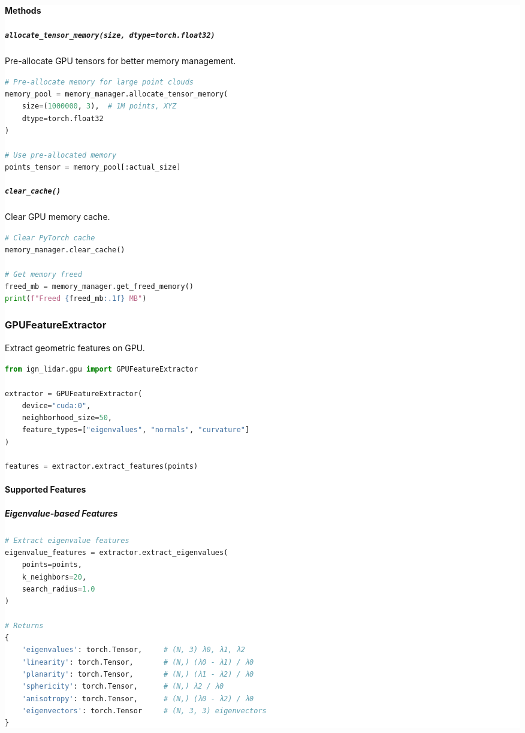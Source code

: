 
#### Methods

##### `allocate_tensor_memory(size, dtype=torch.float32)`

Pre-allocate GPU tensors for better memory management.

```python
# Pre-allocate memory for large point clouds
memory_pool = memory_manager.allocate_tensor_memory(
    size=(1000000, 3),  # 1M points, XYZ
    dtype=torch.float32
)

# Use pre-allocated memory
points_tensor = memory_pool[:actual_size]
```

##### `clear_cache()`

Clear GPU memory cache.

```python
# Clear PyTorch cache
memory_manager.clear_cache()

# Get memory freed
freed_mb = memory_manager.get_freed_memory()
print(f"Freed {freed_mb:.1f} MB")
```

### GPUFeatureExtractor

Extract geometric features on GPU.

```python
from ign_lidar.gpu import GPUFeatureExtractor

extractor = GPUFeatureExtractor(
    device="cuda:0",
    neighborhood_size=50,
    feature_types=["eigenvalues", "normals", "curvature"]
)

features = extractor.extract_features(points)
```

#### Supported Features

##### Eigenvalue-based Features

```python
# Extract eigenvalue features
eigenvalue_features = extractor.extract_eigenvalues(
    points=points,
    k_neighbors=20,
    search_radius=1.0
)

# Returns
{
    'eigenvalues': torch.Tensor,     # (N, 3) λ0, λ1, λ2
    'linearity': torch.Tensor,       # (N,) (λ0 - λ1) / λ0
    'planarity': torch.Tensor,       # (N,) (λ1 - λ2) / λ0
    'sphericity': torch.Tensor,      # (N,) λ2 / λ0
    'anisotropy': torch.Tensor,      # (N,) (λ0 - λ2) / λ0
    'eigenvectors': torch.Tensor     # (N, 3, 3) eigenvectors
}
```